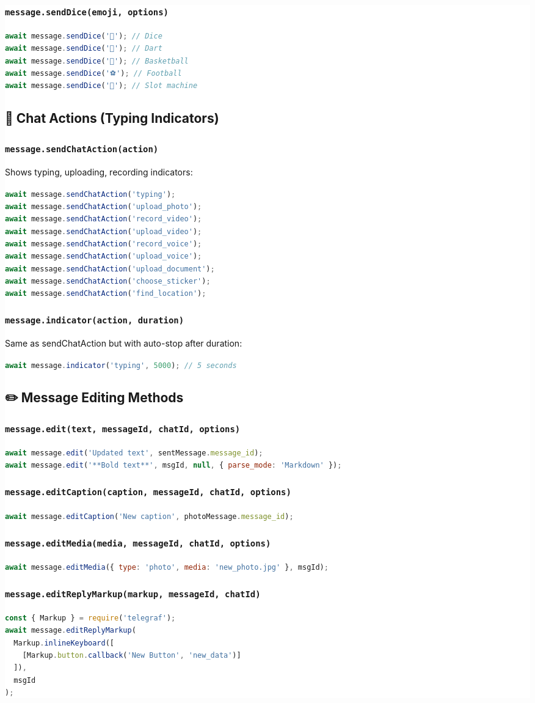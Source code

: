 ### `message.sendDice(emoji, options)`
```javascript
await message.sendDice('🎲'); // Dice
await message.sendDice('🎯'); // Dart
await message.sendDice('🏀'); // Basketball
await message.sendDice('⚽'); // Football
await message.sendDice('🎰'); // Slot machine
```

## 💬 Chat Actions (Typing Indicators)

### `message.sendChatAction(action)`
Shows typing, uploading, recording indicators:
```javascript
await message.sendChatAction('typing');
await message.sendChatAction('upload_photo');
await message.sendChatAction('record_video');
await message.sendChatAction('upload_video');
await message.sendChatAction('record_voice');
await message.sendChatAction('upload_voice');
await message.sendChatAction('upload_document');
await message.sendChatAction('choose_sticker');
await message.sendChatAction('find_location');
```

### `message.indicator(action, duration)`
Same as sendChatAction but with auto-stop after duration:
```javascript
await message.indicator('typing', 5000); // 5 seconds
```

## ✏️ Message Editing Methods

### `message.edit(text, messageId, chatId, options)`
```javascript
await message.edit('Updated text', sentMessage.message_id);
await message.edit('**Bold text**', msgId, null, { parse_mode: 'Markdown' });
```

### `message.editCaption(caption, messageId, chatId, options)`
```javascript
await message.editCaption('New caption', photoMessage.message_id);
```

### `message.editMedia(media, messageId, chatId, options)`
```javascript
await message.editMedia({ type: 'photo', media: 'new_photo.jpg' }, msgId);
```

### `message.editReplyMarkup(markup, messageId, chatId)`
```javascript
const { Markup } = require('telegraf');
await message.editReplyMarkup(
  Markup.inlineKeyboard([
    [Markup.button.callback('New Button', 'new_data')]
  ]),
  msgId
);
```
